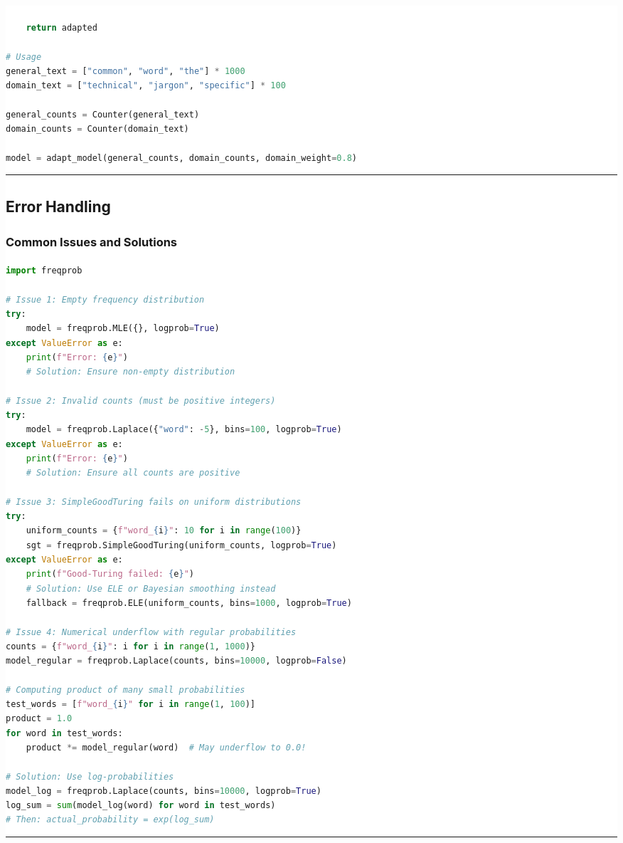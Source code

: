```python

    return adapted

# Usage
general_text = ["common", "word", "the"] * 1000
domain_text = ["technical", "jargon", "specific"] * 100

general_counts = Counter(general_text)
domain_counts = Counter(domain_text)

model = adapt_model(general_counts, domain_counts, domain_weight=0.8)
```

---

## Error Handling

### Common Issues and Solutions

```python
import freqprob

# Issue 1: Empty frequency distribution
try:
    model = freqprob.MLE({}, logprob=True)
except ValueError as e:
    print(f"Error: {e}")
    # Solution: Ensure non-empty distribution

# Issue 2: Invalid counts (must be positive integers)
try:
    model = freqprob.Laplace({"word": -5}, bins=100, logprob=True)
except ValueError as e:
    print(f"Error: {e}")
    # Solution: Ensure all counts are positive

# Issue 3: SimpleGoodTuring fails on uniform distributions
try:
    uniform_counts = {f"word_{i}": 10 for i in range(100)}
    sgt = freqprob.SimpleGoodTuring(uniform_counts, logprob=True)
except ValueError as e:
    print(f"Good-Turing failed: {e}")
    # Solution: Use ELE or Bayesian smoothing instead
    fallback = freqprob.ELE(uniform_counts, bins=1000, logprob=True)

# Issue 4: Numerical underflow with regular probabilities
counts = {f"word_{i}": i for i in range(1, 1000)}
model_regular = freqprob.Laplace(counts, bins=10000, logprob=False)

# Computing product of many small probabilities
test_words = [f"word_{i}" for i in range(1, 100)]
product = 1.0
for word in test_words:
    product *= model_regular(word)  # May underflow to 0.0!

# Solution: Use log-probabilities
model_log = freqprob.Laplace(counts, bins=10000, logprob=True)
log_sum = sum(model_log(word) for word in test_words)
# Then: actual_probability = exp(log_sum)
```

---